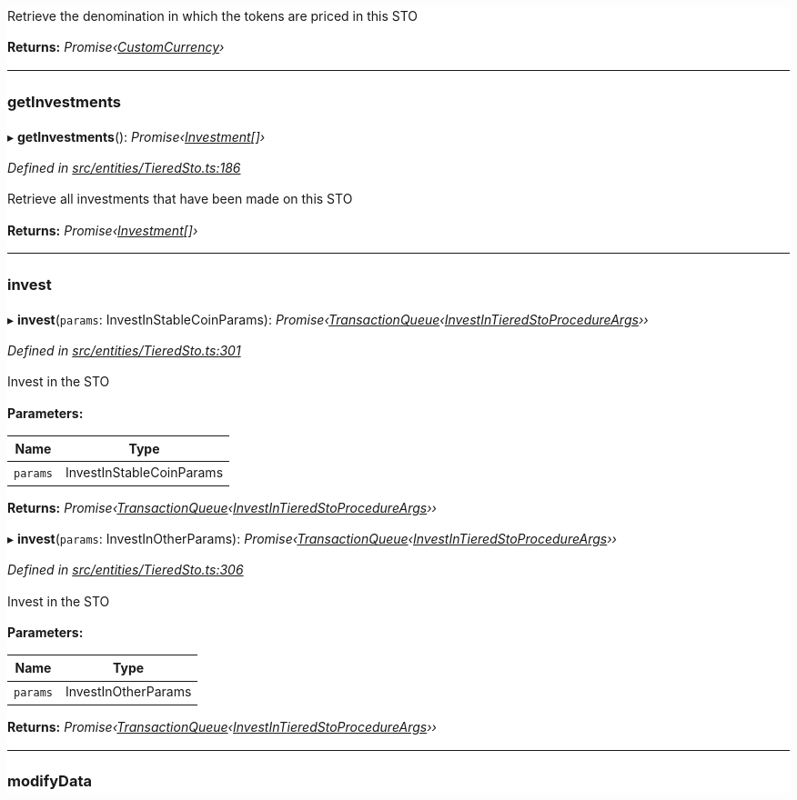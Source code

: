 Retrieve the denomination in which the tokens are priced in this STO

**Returns:** *Promise‹[CustomCurrency](../interfaces/_types_index_.customcurrency.md)›*

___

###  getInvestments

▸ **getInvestments**(): *Promise‹[Investment](entities.investment.md)[]›*

*Defined in [src/entities/TieredSto.ts:186](https://github.com/PolymathNetwork/polymath-sdk/blob/454d285/src/entities/TieredSto.ts#L186)*

Retrieve all investments that have been made on this STO

**Returns:** *Promise‹[Investment](entities.investment.md)[]›*

___

###  invest

▸ **invest**(`params`: InvestInStableCoinParams): *Promise‹[TransactionQueue](entities.transactionqueue.md)‹[InvestInTieredStoProcedureArgs](../modules/_types_index_.md#investintieredstoprocedureargs)››*

*Defined in [src/entities/TieredSto.ts:301](https://github.com/PolymathNetwork/polymath-sdk/blob/454d285/src/entities/TieredSto.ts#L301)*

Invest in the STO

**Parameters:**

Name | Type |
------ | ------ |
`params` | InvestInStableCoinParams |

**Returns:** *Promise‹[TransactionQueue](entities.transactionqueue.md)‹[InvestInTieredStoProcedureArgs](../modules/_types_index_.md#investintieredstoprocedureargs)››*

▸ **invest**(`params`: InvestInOtherParams): *Promise‹[TransactionQueue](entities.transactionqueue.md)‹[InvestInTieredStoProcedureArgs](../modules/_types_index_.md#investintieredstoprocedureargs)››*

*Defined in [src/entities/TieredSto.ts:306](https://github.com/PolymathNetwork/polymath-sdk/blob/454d285/src/entities/TieredSto.ts#L306)*

Invest in the STO

**Parameters:**

Name | Type |
------ | ------ |
`params` | InvestInOtherParams |

**Returns:** *Promise‹[TransactionQueue](entities.transactionqueue.md)‹[InvestInTieredStoProcedureArgs](../modules/_types_index_.md#investintieredstoprocedureargs)››*

___

###  modifyData
